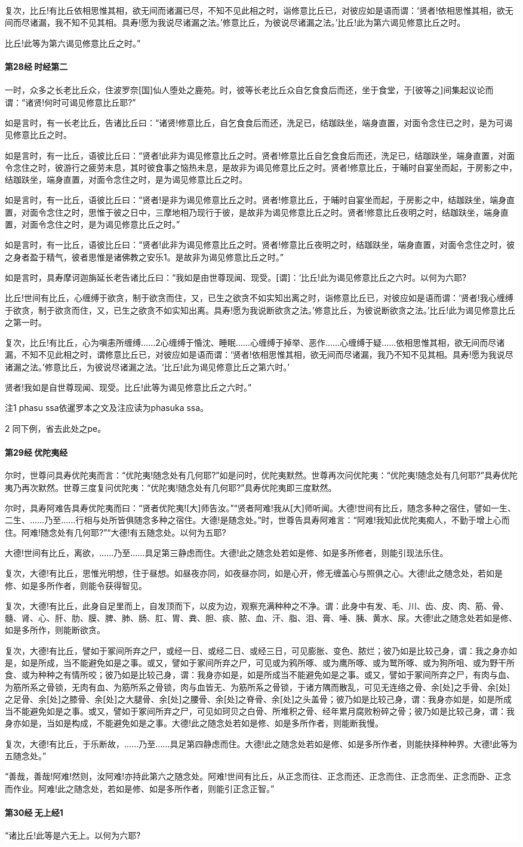 复次，比丘!有比丘依相思惟其相，欲无间而诸漏已尽，不知不见此相之时，诣修意比丘已，对彼应如是语而谓：‘贤者!依相思惟其相，欲无间而尽诸漏，我不知不见其相。具寿!愿为我说尽诸漏之法。’修意比丘，为彼说尽诸漏之法。’比丘!此为第六谒见修意比丘之时。

比丘!此等为第六谒见修意比丘之时。”

#### 第28经 时经第二 <a name="28"></a>

一时，众多之长老比丘众，住波罗奈[国]仙人堕处之鹿苑。时，彼等长老比丘众自乞食食后而还，坐于食堂，于[彼等之]间集起议论而谓：“诸贤!何时可谒见修意比丘耶?”

如是言时，有一长老比丘，告诸比丘曰：“诸贤!修意比丘，自乞食食后而还，洗足已，结跏趺坐，端身直置，对面令念住已之时，是为可谒见修意比丘之时。

如是言时，有一比丘，语彼比丘曰：“贤者!此非为谒见修意比丘之时。贤者!修意比丘自乞食食后而还，洗足已，结跏趺坐，端身直置，对面令念住之时，彼游行之疲劳未息，其时彼食事之恼热未息，是故非为谒见修意比丘之时。贤者!修意比丘，于晡时自宴坐而起，于房影之中，结跏趺坐，端身直置，对面令念住之时，是为谒见修意比丘之时。

如是言时，有一比丘，语彼比丘曰：“贤者!是非为谒见修意比丘之时。贤者!修意比丘，于晡时自宴坐而起，于房影之中，结跏趺坐，端身直置，对面令念住之时，思惟于彼之日中，三摩地相乃现行于彼，是故非为谒见修意比丘之时。贤者!修意比丘夜明之时，结跏趺坐，端身直置，对面令念住之时，是为谒见修意比丘之时。”

如是言时，有一比丘，语彼比丘曰：“贤者!此非为谒见修意比丘之时。贤者!修意比丘夜明之时，结跏趺坐，端身直置，对面令念住之时，彼之身者盈于精气，彼者思惟是诸佛教之安乐1。是故非为谒见修意比丘之时。”

如是言时，具寿摩诃迦旃延长老告诸比丘曰：“我如是由世尊现闻、现受。[谓]：‘比丘!此为谒见修意比丘之六时。以何为六耶?

比丘!世间有比丘，心缠缚于欲贪，制于欲贪而住，又，已生之欲贪不如实知出离之时，诣修意比丘已，对彼应如是语而谓：‘贤者!我心缠缚于欲贪，制于欲贪而住，又，已生之欲贪不如实知出离。具寿!愿为我说断欲贪之法。’修意比丘，为彼说断欲贪之法。’比丘!此为谒见修意比丘之第一时。

复次，比丘!有比丘，心为嗔恚所缠缚……2心缠缚于惛沈、睡眠……心缠缚于掉举、恶作……心缠缚于疑……依相思惟其相，欲无间而尽诸漏，不知不见此相之时，谓修意比丘已，对彼应如是语而谓：‘贤者!依相思惟其相，欲无间而尽诸漏，我乃不知不见其相。具寿!愿为我说尽诸漏之法。’修意比丘，为彼说尽诸漏之法。‘比丘!此为谒见修意比丘之第六时。’

贤者!我如是自世尊现闻、现受。比丘!此等为谒见修意比丘之六时。”

注1 phasu ssa依暹罗本之文及注应读为phasuka ssa。

2 同下例，省去此处之pe。

#### 第29经 优陀夷经 <a name="29"></a>

尔时，世尊问具寿优陀夷而言：“优陀夷!随念处有几何耶?”如是问时，优陀夷默然。世尊再次问优陀夷：“优陀夷!随念处有几何耶?”具寿优陀夷乃再次默然。世尊三度复问优陀夷：“优陀夷!随念处有几何耶?”具寿优陀夷即三度默然。

尔时，具寿阿难告具寿优陀夷而曰：“贤者优陀夷![大]师告汝。”“贤者阿难!我从[大]师听闻。大德!世间有比丘，随念多种之宿住，譬如一生、二生、……乃至……行相与处所皆俱随念多种之宿住。大德!是随念处。”时，世尊告具寿阿难言：“阿难!我知此优陀夷痴人，不勤于增上心而住。阿难!随念处有几何耶?”“大德!有五随念处。以何为五耶?

大德!世间有比丘，离欲，……乃至……具足第三静虑而住。大德!此之随念处若如是修、如是多所修者，则能引现法乐住。

复次，大德!有比丘，思惟光明想，住于昼想。如昼夜亦同，如夜昼亦同，如是心开，修无缠盖心与照俱之心。大德!此之随念处，若如是修、如是多所作者，则能令获得智见。

复次，大德!有比丘，此身自足里而上，自发顶而下，以皮为边，观察充满种种之不净。谓：此身中有发、毛、川、齿、皮、肉、筋、骨、髓、肾、心、肝、肋、膜、脾、肺、肠、肛、胃、粪、胆、痰、脓、血、汗、脂、泪、膏、唾、胰、黄水、尿。大德!此之随念处若如是修、如是多所作，则能断欲贪。

复次，大德!有比丘，譬如于冢间所弃之尸，或经一日、或经二日、或经三日，可见膨胀、变色、脓烂；彼乃如是比较己身，谓：我之身亦如是，如是所成，当不能避免如是之事。或又，譬如于冢间所弃之尸，可见或为鸦所啄、或为鹰所啄、或为鹫所啄、或为狗所咀、或为野干所食、或为种种之有情所咬；彼乃如是比较己身，谓：我身亦如是，如是所成当不能避免如是之事。或又，譬如于冢间所弃之尸，有肉与血、为筋所系之骨锁，无肉有血、为筋所系之骨锁，肉与血皆无、为筋所系之骨锁，于诸方隅而散乱，可见无连络之骨、余[处]之手骨、余[处]之足骨、余[处]之膝骨、余[处]之大腿骨、余[处]之腰骨、余[处]之脊骨、余[处]之头盖骨；彼乃如是比较己身，谓：我身亦如是，如是所成当不能避免如是之事。或又，譬如于冢间所弃之尸，可见如珂贝之白骨、所堆积之骨、经年累月腐败粉碎之骨；彼乃如是比较己身，谓：我身亦如是，当如是构成，不能避免如是之事。大德!此之随念处若如是修、如是多所作者，则能断我慢。

复次，大德!有比丘，于乐断故，……乃至……具足第四静虑而住。大德!此之随念处若如是修、如是多所作者，则能抉择种种界。大德!此等为五随念处。”

“善哉，善哉!阿难!然则，汝阿难!亦持此第六之随念处。阿难!世间有比丘，从正念而往、正念而还、正念而住、正念而坐、正念而卧、正念而作业。阿难!此之随念处，若如是修、如是多所作者，则能引正念正智。”

#### 第30经 无上经1 <a name="30"></a>

“诸比丘!此等是六无上。以何为六耶?
